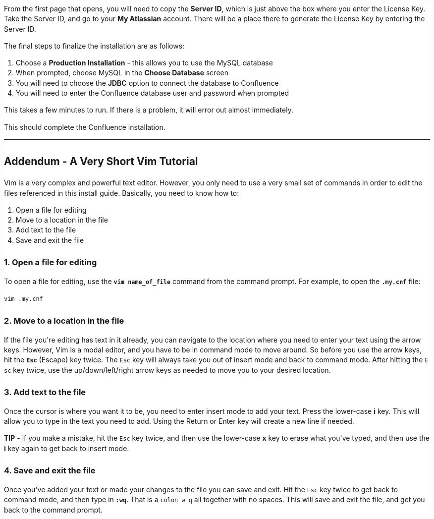 From the first page that opens, you will need to copy the **Server ID**, which is just above the box where you enter the License Key. Take the Server ID, and go to your **My Atlassian** account. There will be a place there to generate the License Key by entering the Server ID.

The final steps to finalize the installation are as follows:

1. Choose a **Production Installation** - this allows you to use the MySQL database
2. When prompted, choose MySQL in the **Choose Database** screen
3. You will need to choose the **JDBC** option to connect the database to Confluence
4. You will need to enter the Confluence database user and password when prompted

This takes a few minutes to run. If there is a problem, it will error out almost immediately.

This should complete the Confluence installation.

---

## Addendum - A Very Short Vim Tutorial 

Vim is a very complex and powerful text editor. However, you only need to use a very small set of commands in order to edit the files referenced in this install guide. Basically, you need to know how to:

1. Open a file for editing
2. Move to a location in the file
3. Add text to the file
4. Save and exit the file 

### 1. Open a file for editing 

To open a file for editing, use the **`vim name_of_file`** command from the command prompt. For example, to open the **`.my.cnf`** file: 

```sh
vim .my.cnf
```

### 2. Move to a location in the file

If the file you're editing has text in it already, you can navigate to the location where you need to enter your text using the arrow keys. However, Vim is a modal editor, and you have to be in command mode to move around. So before you use the arrow keys, hit the **`Esc`** (Escape) key twice. The `Esc` key will always take you out of insert mode and back to command mode. After hitting the `Esc` key twice, use the up/down/left/right arrow keys as needed to move you to your desired location. 

### 3. Add text to the file

Once the cursor is where you want it to be, you need to enter insert mode to add your text. Press the lower-case **i** key. This will allow you to type in the text you need to add. Using the Return or Enter key will create a new line if needed.  

**TIP** - if you make a mistake, hit the `Esc` key twice, and then use the lower-case **x** key to erase what you've typed, and then use the **i** key again to get back to insert mode. 

### 4. Save and exit the file 

Once you've added your text or made your changes to the file you can save and exit. Hit the `Esc` key twice to get back to command mode, and then type in **`:wq`**. That is a `colon w q` all together with no spaces. This will save and exit the file, and get you back to the command prompt. 

